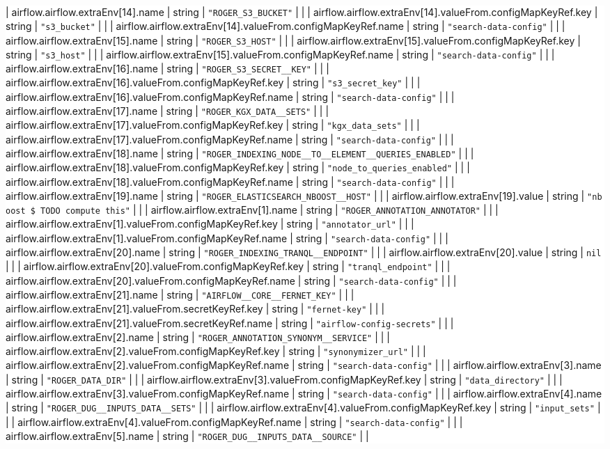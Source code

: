 | airflow.airflow.extraEnv[14].name | string | `"ROGER_S3_BUCKET"` |  |
| airflow.airflow.extraEnv[14].valueFrom.configMapKeyRef.key | string | `"s3_bucket"` |  |
| airflow.airflow.extraEnv[14].valueFrom.configMapKeyRef.name | string | `"search-data-config"` |  |
| airflow.airflow.extraEnv[15].name | string | `"ROGER_S3_HOST"` |  |
| airflow.airflow.extraEnv[15].valueFrom.configMapKeyRef.key | string | `"s3_host"` |  |
| airflow.airflow.extraEnv[15].valueFrom.configMapKeyRef.name | string | `"search-data-config"` |  |
| airflow.airflow.extraEnv[16].name | string | `"ROGER_S3_SECRET__KEY"` |  |
| airflow.airflow.extraEnv[16].valueFrom.configMapKeyRef.key | string | `"s3_secret_key"` |  |
| airflow.airflow.extraEnv[16].valueFrom.configMapKeyRef.name | string | `"search-data-config"` |  |
| airflow.airflow.extraEnv[17].name | string | `"ROGER_KGX_DATA__SETS"` |  |
| airflow.airflow.extraEnv[17].valueFrom.configMapKeyRef.key | string | `"kgx_data_sets"` |  |
| airflow.airflow.extraEnv[17].valueFrom.configMapKeyRef.name | string | `"search-data-config"` |  |
| airflow.airflow.extraEnv[18].name | string | `"ROGER_INDEXING_NODE__TO__ELEMENT__QUERIES_ENABLED"` |  |
| airflow.airflow.extraEnv[18].valueFrom.configMapKeyRef.key | string | `"node_to_queries_enabled"` |  |
| airflow.airflow.extraEnv[18].valueFrom.configMapKeyRef.name | string | `"search-data-config"` |  |
| airflow.airflow.extraEnv[19].name | string | `"ROGER_ELASTICSEARCH_NBOOST__HOST"` |  |
| airflow.airflow.extraEnv[19].value | string | `"nboost $ TODO compute this"` |  |
| airflow.airflow.extraEnv[1].name | string | `"ROGER_ANNOTATION_ANNOTATOR"` |  |
| airflow.airflow.extraEnv[1].valueFrom.configMapKeyRef.key | string | `"annotator_url"` |  |
| airflow.airflow.extraEnv[1].valueFrom.configMapKeyRef.name | string | `"search-data-config"` |  |
| airflow.airflow.extraEnv[20].name | string | `"ROGER_INDEXING_TRANQL__ENDPOINT"` |  |
| airflow.airflow.extraEnv[20].value | string | `nil` |  |
| airflow.airflow.extraEnv[20].valueFrom.configMapKeyRef.key | string | `"tranql_endpoint"` |  |
| airflow.airflow.extraEnv[20].valueFrom.configMapKeyRef.name | string | `"search-data-config"` |  |
| airflow.airflow.extraEnv[21].name | string | `"AIRFLOW__CORE__FERNET_KEY"` |  |
| airflow.airflow.extraEnv[21].valueFrom.secretKeyRef.key | string | `"fernet-key"` |  |
| airflow.airflow.extraEnv[21].valueFrom.secretKeyRef.name | string | `"airflow-config-secrets"` |  |
| airflow.airflow.extraEnv[2].name | string | `"ROGER_ANNOTATION_SYNONYM__SERVICE"` |  |
| airflow.airflow.extraEnv[2].valueFrom.configMapKeyRef.key | string | `"synonymizer_url"` |  |
| airflow.airflow.extraEnv[2].valueFrom.configMapKeyRef.name | string | `"search-data-config"` |  |
| airflow.airflow.extraEnv[3].name | string | `"ROGER_DATA_DIR"` |  |
| airflow.airflow.extraEnv[3].valueFrom.configMapKeyRef.key | string | `"data_directory"` |  |
| airflow.airflow.extraEnv[3].valueFrom.configMapKeyRef.name | string | `"search-data-config"` |  |
| airflow.airflow.extraEnv[4].name | string | `"ROGER_DUG__INPUTS_DATA__SETS"` |  |
| airflow.airflow.extraEnv[4].valueFrom.configMapKeyRef.key | string | `"input_sets"` |  |
| airflow.airflow.extraEnv[4].valueFrom.configMapKeyRef.name | string | `"search-data-config"` |  |
| airflow.airflow.extraEnv[5].name | string | `"ROGER_DUG__INPUTS_DATA__SOURCE"` |  |